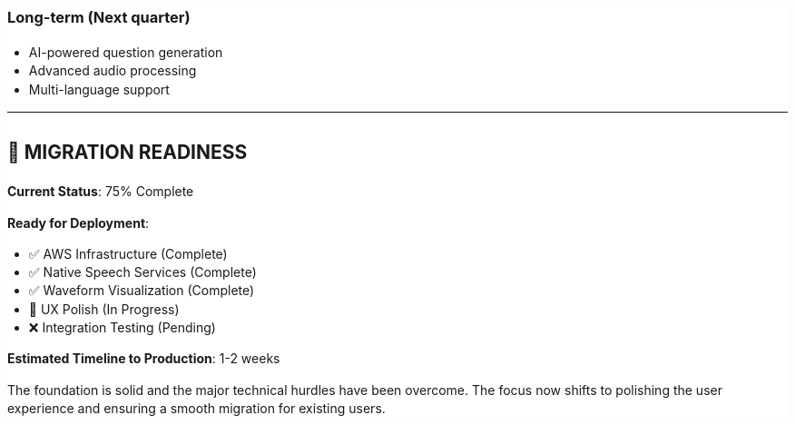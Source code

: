 ### Long-term (Next quarter)
- AI-powered question generation
- Advanced audio processing
- Multi-language support

---

## 🎉 MIGRATION READINESS

**Current Status**: 75% Complete

**Ready for Deployment**:
- ✅ AWS Infrastructure (Complete)
- ✅ Native Speech Services (Complete)
- ✅ Waveform Visualization (Complete)
- 🔄 UX Polish (In Progress)
- ❌ Integration Testing (Pending)

**Estimated Timeline to Production**: 1-2 weeks

The foundation is solid and the major technical hurdles have been overcome. The focus now shifts to polishing the user experience and ensuring a smooth migration for existing users.